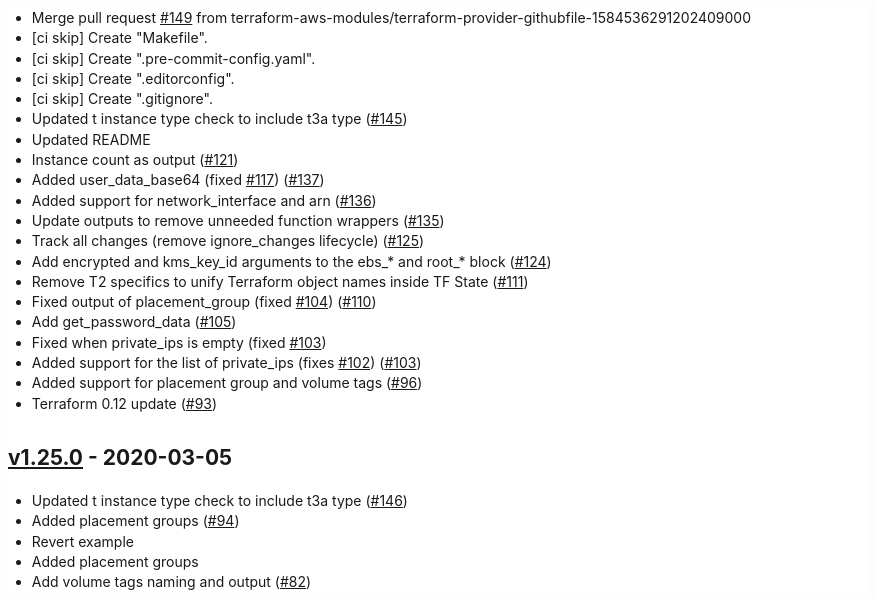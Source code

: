 - Merge pull request [#149](https://github.com/terraform-aws-modules/terraform-aws-ec2-instance/issues/149) from terraform-aws-modules/terraform-provider-githubfile-1584536291202409000
- [ci skip] Create "Makefile".
- [ci skip] Create ".pre-commit-config.yaml".
- [ci skip] Create ".editorconfig".
- [ci skip] Create ".gitignore".
- Updated t instance type check to include t3a type ([#145](https://github.com/terraform-aws-modules/terraform-aws-ec2-instance/issues/145))
- Updated README
- Instance count as output ([#121](https://github.com/terraform-aws-modules/terraform-aws-ec2-instance/issues/121))
- Added user_data_base64 (fixed [#117](https://github.com/terraform-aws-modules/terraform-aws-ec2-instance/issues/117)) ([#137](https://github.com/terraform-aws-modules/terraform-aws-ec2-instance/issues/137))
- Added support for network_interface and arn ([#136](https://github.com/terraform-aws-modules/terraform-aws-ec2-instance/issues/136))
- Update outputs to remove unneeded function wrappers ([#135](https://github.com/terraform-aws-modules/terraform-aws-ec2-instance/issues/135))
- Track all changes (remove ignore_changes lifecycle) ([#125](https://github.com/terraform-aws-modules/terraform-aws-ec2-instance/issues/125))
- Add encrypted and kms_key_id arguments to the ebs_* and root_* block ([#124](https://github.com/terraform-aws-modules/terraform-aws-ec2-instance/issues/124))
- Remove T2 specifics to unify Terraform object names inside TF State ([#111](https://github.com/terraform-aws-modules/terraform-aws-ec2-instance/issues/111))
- Fixed output of placement_group (fixed [#104](https://github.com/terraform-aws-modules/terraform-aws-ec2-instance/issues/104)) ([#110](https://github.com/terraform-aws-modules/terraform-aws-ec2-instance/issues/110))
- Add get_password_data ([#105](https://github.com/terraform-aws-modules/terraform-aws-ec2-instance/issues/105))
- Fixed when private_ips is empty (fixed [#103](https://github.com/terraform-aws-modules/terraform-aws-ec2-instance/issues/103))
- Added support for the list of private_ips (fixes [#102](https://github.com/terraform-aws-modules/terraform-aws-ec2-instance/issues/102)) ([#103](https://github.com/terraform-aws-modules/terraform-aws-ec2-instance/issues/103))
- Added support for placement group and volume tags ([#96](https://github.com/terraform-aws-modules/terraform-aws-ec2-instance/issues/96))
- Terraform 0.12 update ([#93](https://github.com/terraform-aws-modules/terraform-aws-ec2-instance/issues/93))


<a name="v1.25.0"></a>
## [v1.25.0] - 2020-03-05

- Updated t instance type check to include t3a type ([#146](https://github.com/terraform-aws-modules/terraform-aws-ec2-instance/issues/146))
- Added placement groups ([#94](https://github.com/terraform-aws-modules/terraform-aws-ec2-instance/issues/94))
- Revert example
- Added placement groups
- Add volume tags naming and output ([#82](https://github.com/terraform-aws-modules/terraform-aws-ec2-instance/issues/82))


[Unreleased]: https://github.com/terraform-aws-modules/terraform-aws-ec2-instance/compare/v2.18.0...HEAD
[v2.18.0]: https://github.com/terraform-aws-modules/terraform-aws-ec2-instance/compare/v2.17.0...v2.18.0
[v2.17.0]: https://github.com/terraform-aws-modules/terraform-aws-ec2-instance/compare/v2.16.0...v2.17.0
[v2.16.0]: https://github.com/terraform-aws-modules/terraform-aws-ec2-instance/compare/v2.15.0...v2.16.0
[v2.15.0]: https://github.com/terraform-aws-modules/terraform-aws-ec2-instance/compare/v2.14.0...v2.15.0
[v2.14.0]: https://github.com/terraform-aws-modules/terraform-aws-ec2-instance/compare/v1.25.0...v2.14.0
[v1.25.0]: https://github.com/terraform-aws-modules/terraform-aws-ec2-instance/compare/v2.13.0...v1.25.0
[v2.13.0]: https://github.com/terraform-aws-modules/terraform-aws-ec2-instance/compare/v2.12.0...v2.13.0
[v2.12.0]: https://github.com/terraform-aws-modules/terraform-aws-ec2-instance/compare/v2.11.0...v2.12.0
[v2.11.0]: https://github.com/terraform-aws-modules/terraform-aws-ec2-instance/compare/v2.10.0...v2.11.0
[v2.10.0]: https://github.com/terraform-aws-modules/terraform-aws-ec2-instance/compare/v2.9.0...v2.10.0
[v2.9.0]: https://github.com/terraform-aws-modules/terraform-aws-ec2-instance/compare/v2.8.0...v2.9.0
[v2.8.0]: https://github.com/terraform-aws-modules/terraform-aws-ec2-instance/compare/v2.7.0...v2.8.0
[v2.7.0]: https://github.com/terraform-aws-modules/terraform-aws-ec2-instance/compare/v2.6.0...v2.7.0
[v2.6.0]: https://github.com/terraform-aws-modules/terraform-aws-ec2-instance/compare/v2.5.0...v2.6.0
[v2.5.0]: https://github.com/terraform-aws-modules/terraform-aws-ec2-instance/compare/v2.4.0...v2.5.0
[v2.4.0]: https://github.com/terraform-aws-modules/terraform-aws-ec2-instance/compare/v2.3.0...v2.4.0
[v2.3.0]: https://github.com/terraform-aws-modules/terraform-aws-ec2-instance/compare/v2.2.0...v2.3.0
[v2.2.0]: https://github.com/terraform-aws-modules/terraform-aws-ec2-instance/compare/v2.1.0...v2.2.0
[v2.1.0]: https://github.com/terraform-aws-modules/terraform-aws-ec2-instance/compare/v1.24.0...v2.1.0
[v1.24.0]: https://github.com/terraform-aws-modules/terraform-aws-ec2-instance/compare/v1.23.0...v1.24.0
[v1.23.0]: https://github.com/terraform-aws-modules/terraform-aws-ec2-instance/compare/v2.0.0...v1.23.0
[v2.0.0]: https://github.com/terraform-aws-modules/terraform-aws-ec2-instance/compare/v1.22.0...v2.0.0
[v1.22.0]: https://github.com/terraform-aws-modules/terraform-aws-ec2-instance/compare/v1.21.0...v1.22.0
[v1.21.0]: https://github.com/terraform-aws-modules/terraform-aws-ec2-instance/compare/v1.20.0...v1.21.0
[v1.20.0]: https://github.com/terraform-aws-modules/terraform-aws-ec2-instance/compare/v1.19.0...v1.20.0
[v1.19.0]: https://github.com/terraform-aws-modules/terraform-aws-ec2-instance/compare/v1.18.0...v1.19.0
[v1.18.0]: https://github.com/terraform-aws-modules/terraform-aws-ec2-instance/compare/v1.17.0...v1.18.0
[v1.17.0]: https://github.com/terraform-aws-modules/terraform-aws-ec2-instance/compare/v1.16.0...v1.17.0
[v1.16.0]: https://github.com/terraform-aws-modules/terraform-aws-ec2-instance/compare/v1.15.0...v1.16.0
[v1.15.0]: https://github.com/terraform-aws-modules/terraform-aws-ec2-instance/compare/v1.14.0...v1.15.0
[v1.14.0]: https://github.com/terraform-aws-modules/terraform-aws-ec2-instance/compare/v1.13.0...v1.14.0
[v1.13.0]: https://github.com/terraform-aws-modules/terraform-aws-ec2-instance/compare/v1.12.0...v1.13.0
[v1.12.0]: https://github.com/terraform-aws-modules/terraform-aws-ec2-instance/compare/v1.11.0...v1.12.0
[v1.11.0]: https://github.com/terraform-aws-modules/terraform-aws-ec2-instance/compare/v1.10.0...v1.11.0
[v1.10.0]: https://github.com/terraform-aws-modules/terraform-aws-ec2-instance/compare/v1.9.0...v1.10.0
[v1.9.0]: https://github.com/terraform-aws-modules/terraform-aws-ec2-instance/compare/v1.8.0...v1.9.0
[v1.8.0]: https://github.com/terraform-aws-modules/terraform-aws-ec2-instance/compare/v1.7.0...v1.8.0
[v1.7.0]: https://github.com/terraform-aws-modules/terraform-aws-ec2-instance/compare/v1.6.0...v1.7.0
[v1.6.0]: https://github.com/terraform-aws-modules/terraform-aws-ec2-instance/compare/v1.5.0...v1.6.0
[v1.5.0]: https://github.com/terraform-aws-modules/terraform-aws-ec2-instance/compare/v1.4.0...v1.5.0
[v1.4.0]: https://github.com/terraform-aws-modules/terraform-aws-ec2-instance/compare/v1.3.0...v1.4.0
[v1.3.0]: https://github.com/terraform-aws-modules/terraform-aws-ec2-instance/compare/v1.2.1...v1.3.0
[v1.2.1]: https://github.com/terraform-aws-modules/terraform-aws-ec2-instance/compare/v1.2.0...v1.2.1
[v1.2.0]: https://github.com/terraform-aws-modules/terraform-aws-ec2-instance/compare/v1.1.0...v1.2.0
[v1.1.0]: https://github.com/terraform-aws-modules/terraform-aws-ec2-instance/compare/v1.0.4...v1.1.0
[v1.0.4]: https://github.com/terraform-aws-modules/terraform-aws-ec2-instance/compare/v1.0.3...v1.0.4
[v1.0.3]: https://github.com/terraform-aws-modules/terraform-aws-ec2-instance/compare/v1.0.2...v1.0.3
[v1.0.2]: https://github.com/terraform-aws-modules/terraform-aws-ec2-instance/compare/v1.0.1...v1.0.2
[v1.0.1]: https://github.com/terraform-aws-modules/terraform-aws-ec2-instance/compare/v1.0.0...v1.0.1